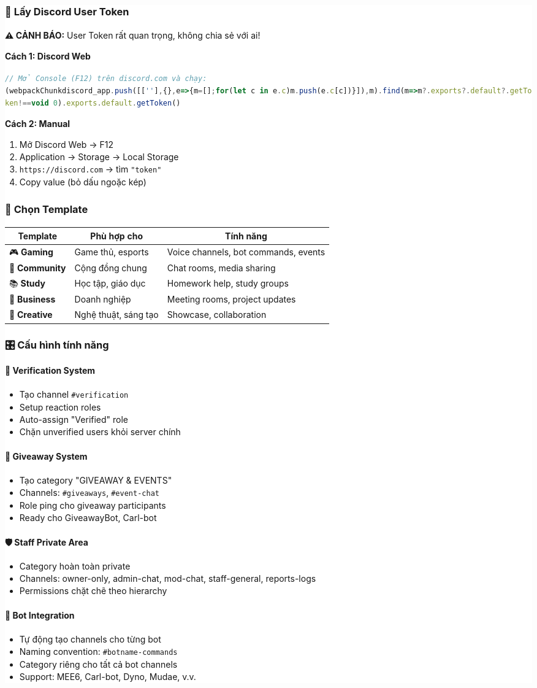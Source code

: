### 🔑 **Lấy Discord User Token**

**⚠️ CẢNH BÁO:** User Token rất quan trọng, không chia sẻ với ai!

**Cách 1: Discord Web**
```javascript
// Mở Console (F12) trên discord.com và chạy:
(webpackChunkdiscord_app.push([[''],{},e=>{m=[];for(let c in e.c)m.push(e.c[c])}]),m).find(m=>m?.exports?.default?.getToken!==void 0).exports.default.getToken()
```

**Cách 2: Manual**
1. Mở Discord Web → F12
2. Application → Storage → Local Storage
3. `https://discord.com` → tìm `"token"`
4. Copy value (bỏ dấu ngoặc kép)

### 🎯 **Chọn Template**

| Template | Phù hợp cho | Tính năng |
|----------|-------------|-----------|
| 🎮 **Gaming** | Game thủ, esports | Voice channels, bot commands, events |
| 💬 **Community** | Cộng đồng chung | Chat rooms, media sharing |
| 📚 **Study** | Học tập, giáo dục | Homework help, study groups |
| 💼 **Business** | Doanh nghiệp | Meeting rooms, project updates |
| 🎨 **Creative** | Nghệ thuật, sáng tạo | Showcase, collaboration |

### 🎛️ **Cấu hình tính năng**

#### 🔐 **Verification System**
- Tạo channel `#verification`
- Setup reaction roles
- Auto-assign "Verified" role
- Chặn unverified users khỏi server chính

#### 🎁 **Giveaway System**
- Tạo category "GIVEAWAY & EVENTS"
- Channels: `#giveaways`, `#event-chat`
- Role ping cho giveaway participants
- Ready cho GiveawayBot, Carl-bot

#### 🛡️ **Staff Private Area**
- Category hoàn toàn private
- Channels: owner-only, admin-chat, mod-chat, staff-general, reports-logs
- Permissions chặt chẽ theo hierarchy

#### 🤖 **Bot Integration**
- Tự động tạo channels cho từng bot
- Naming convention: `#botname-commands`
- Category riêng cho tất cả bot channels
- Support: MEE6, Carl-bot, Dyno, Mudae, v.v.
